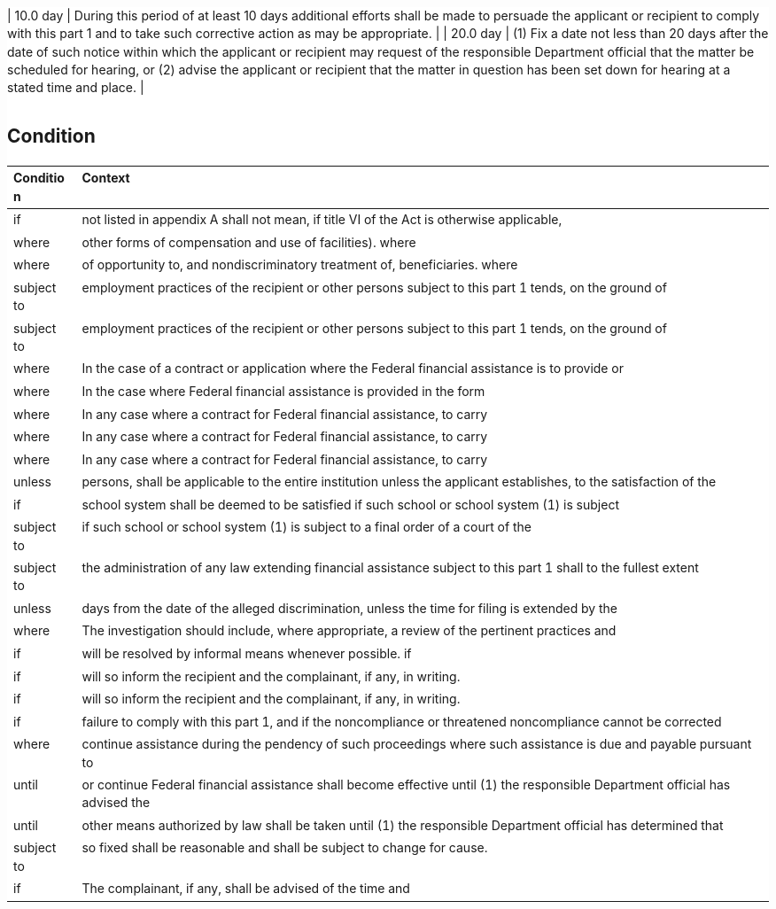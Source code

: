| 10.0 day   | During this period of at least 10 days additional efforts shall be made to persuade the applicant or recipient to comply with this part 1 and to take such corrective action as may be appropriate.                                                                                                                                                                                                                                                                                                                                                                                                                                                                                                                                                                                                                               |
| 20.0 day   | (1) Fix a date not less than 20 days after the date of such notice within which the applicant or recipient may request of the responsible Department official that the matter be scheduled for hearing, or (2) advise the applicant or recipient that the matter in question has been set down for hearing at a stated time and place.                                                                                                                                                                                                                                                                                                                                                                                                                                                                                            |


## Condition

| Condition   | Context                                                                                                                       |
|:------------|:------------------------------------------------------------------------------------------------------------------------------|
| if          | not listed in appendix A shall not mean, if title VI of the Act is otherwise applicable,                                      |
| where       | other forms of compensation and use of facilities). where                                                                     |
| where       | of opportunity to, and nondiscriminatory treatment of, beneficiaries. where                                                   |
| subject to  | employment practices of the recipient or other persons subject to this part 1 tends, on the ground of                         |
| subject to  | employment practices of the recipient or other persons subject to this part 1 tends, on the ground of                         |
| where       | In the case of a contract or application  where the Federal financial assistance is to provide or                             |
| where       | In the case  where Federal financial assistance is provided in the form                                                       |
| where       | In any case  where a contract for Federal financial assistance, to carry                                                      |
| where       | In any case  where a contract for Federal financial assistance, to carry                                                      |
| where       | In any case  where a contract for Federal financial assistance, to carry                                                      |
| unless      | persons, shall be applicable to the entire institution unless the applicant establishes, to the satisfaction of the           |
| if          | school system shall be deemed to be satisfied if such school or school system (1) is subject                                  |
| subject to  | if such school or school system (1) is subject to a final order of a court of the                                             |
| subject to  | the administration of any law extending financial assistance subject to this part 1 shall to the fullest extent               |
| unless      | days from the date of the alleged discrimination, unless the time for filing is extended by the                               |
| where       | The investigation should include,  where appropriate, a review of the pertinent practices and                                 |
| if          | will be resolved by informal means whenever possible. if                                                                      |
| if          | will so inform the recipient and the complainant, if  any, in writing.                                                        |
| if          | will so inform the recipient and the complainant, if  any, in writing.                                                        |
| if          | failure to comply with this part 1, and if the noncompliance or threatened noncompliance cannot be corrected                  |
| where       | continue assistance during the pendency of such proceedings where such assistance is due and payable pursuant to              |
| until       | or continue Federal financial assistance shall become effective until (1) the responsible Department official has advised the |
| until       | other means authorized by law shall be taken until (1) the responsible Department official has determined that                |
| subject to  | so fixed shall be reasonable and shall be subject to  change for cause.                                                       |
| if          | The complainant,  if any, shall be advised of the time and                                                                    |
